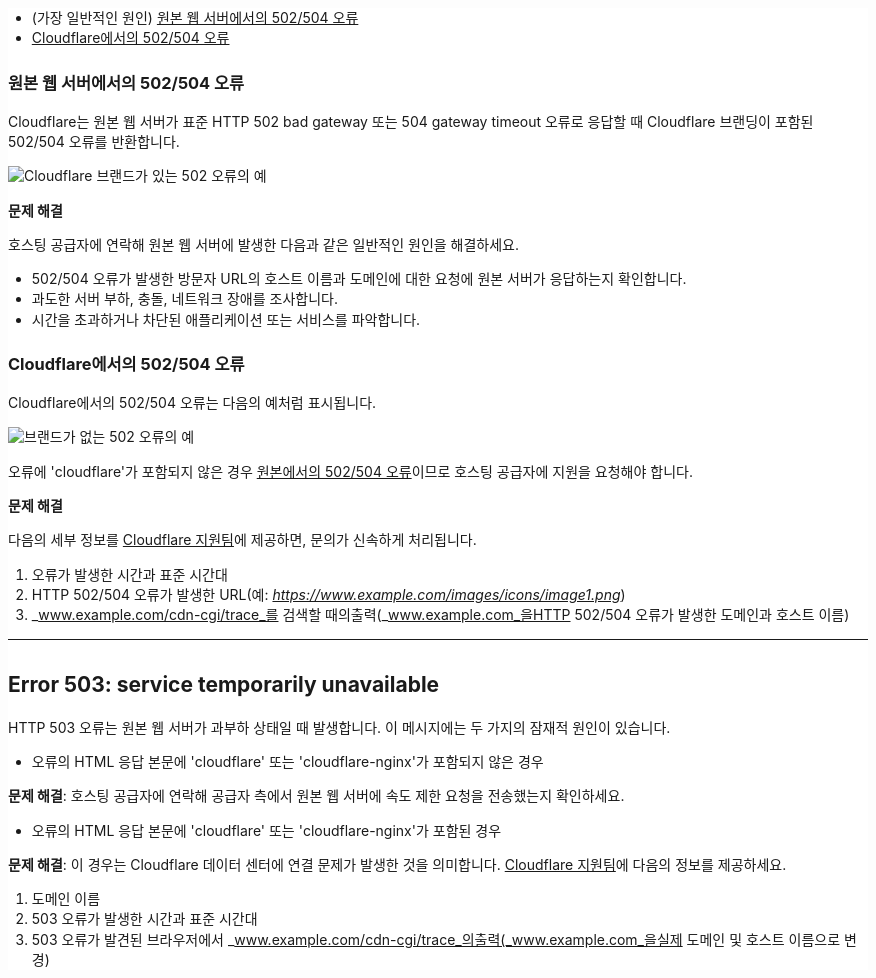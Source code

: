 -   (가장 일반적인 원인) [원본 웹 서버에서의 502/504 오류](https://support.cloudflare.com/hc/ko/articles/115003011431-Troubleshooting-Cloudflare-5XX-errors#h_85e06a1a-fa89-4685-aa24-2aaf57c0141b)
-   [Cloudflare에서의 502/504 오류](https://support.cloudflare.com/hc/ko/articles/115003011431-Troubleshooting-Cloudflare-5XX-errors#h_845d633d-0842-4315-9dd2-53185cc4e1de)

### 원본 웹 서버에서의 502/504 오류

Cloudflare는 원본 웹 서버가 표준 HTTP 502 bad gateway 또는 504 gateway timeout 오류로 응답할 때 Cloudflare 브랜딩이 포함된 502/504 오류를 반환합니다.

![Cloudflare 브랜드가 있는 502 오류의 예](/support/static/image1.png)

**문제 해결**

호스팅 공급자에 연락해 원본 웹 서버에 발생한 다음과 같은 일반적인 원인을 해결하세요.

-   502/504 오류가 발생한 방문자 URL의 호스트 이름과 도메인에 대한 요청에 원본 서버가 응답하는지 확인합니다.
-   과도한 서버 부하, 충돌, 네트워크 장애를 조사합니다.
-   시간을 초과하거나 차단된 애플리케이션 또는 서비스를 파악합니다.

### Cloudflare에서의 502/504 오류

Cloudflare에서의 502/504 오류는 다음의 예처럼 표시됩니다.

![브랜드가 없는 502 오류의 예](/support/static/image5.png)

오류에 'cloudflare'가 포함되지 않은 경우 [원본에서의 502/504 오류](https://support.cloudflare.com/hc/ko/articles/115003011431-Troubleshooting-Cloudflare-5XX-errors#h_85e06a1a-fa89-4685-aa24-2aaf57c0141b)이므로 호스팅 공급자에 지원을 요청해야 합니다.

**문제 해결**

다음의 세부 정보를 [Cloudflare 지원팀](https://support.cloudflare.com/hc/articles/200172476)에 제공하면, 문의가 신속하게 처리됩니다.

1.  오류가 발생한 시간과 표준 시간대
2.  HTTP 502/504 오류가 발생한 URL(예: _https://www.example.com/images/icons/image1.png_)
3.  _www.example.com/cdn-cgi/trace_를 검색할 때의출력(_www.example.com_을HTTP 502/504 오류가 발생한 도메인과 호스트 이름)

___

## Error 503: service temporarily unavailable

HTTP 503 오류는 원본 웹 서버가 과부하 상태일 때 발생합니다. 이 메시지에는 두 가지의 잠재적 원인이 있습니다.

-   오류의 HTML 응답 본문에 'cloudflare' 또는 'cloudflare-nginx'가 포함되지 않은 경우

**문제 해결**: 호스팅 공급자에 연락해 공급자 측에서 원본 웹 서버에 속도 제한 요청을 전송했는지 확인하세요.

-   오류의 HTML 응답 본문에 'cloudflare' 또는 'cloudflare-nginx'가 포함된 경우

**문제 해결**: 이 경우는 Cloudflare 데이터 센터에 연결 문제가 발생한 것을 의미합니다. [Cloudflare 지원팀](https://support.cloudflare.com/hc/articles/200172476)에 다음의 정보를 제공하세요.

1.  도메인 이름
2.  503 오류가 발생한 시간과 표준 시간대
3.  503 오류가 발견된 브라우저에서 _www.example.com/cdn-cgi/trace_의출력(_www.example.com_을실제 도메인 및 호스트 이름으로 변경)
